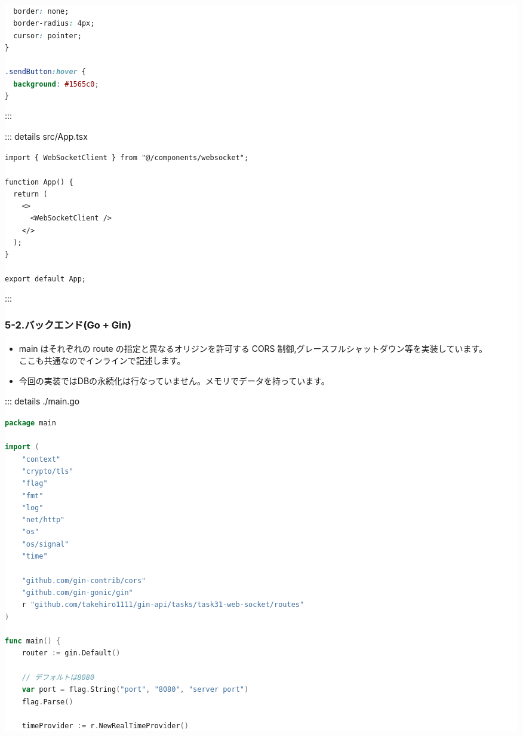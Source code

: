 ```css
  border: none;
  border-radius: 4px;
  cursor: pointer;
}

.sendButton:hover {
  background: #1565c0;
}

```
:::

::: details src/App.tsx

```tsx
import { WebSocketClient } from "@/components/websocket";

function App() {
  return (
    <>
      <WebSocketClient />
    </>
  );
}

export default App;
```

:::

### 5-2.バックエンド(Go + Gin)

- main はそれぞれの route の指定と異なるオリジンを許可する CORS 制御,グレースフルシャットダウン等を実装しています。  
  ここも共通なのでインラインで記述します。

- 今回の実装ではDBの永続化は行なっていません。メモリでデータを持っています。

::: details ./main.go

```go
package main

import (
	"context"
	"crypto/tls"
	"flag"
	"fmt"
	"log"
	"net/http"
	"os"
	"os/signal"
	"time"

	"github.com/gin-contrib/cors"
	"github.com/gin-gonic/gin"
	r "github.com/takehiro1111/gin-api/tasks/task31-web-socket/routes"
)

func main() {
	router := gin.Default()

	// デフォルトは8080
	var port = flag.String("port", "8080", "server port")
	flag.Parse()

	timeProvider := r.NewRealTimeProvider()
```